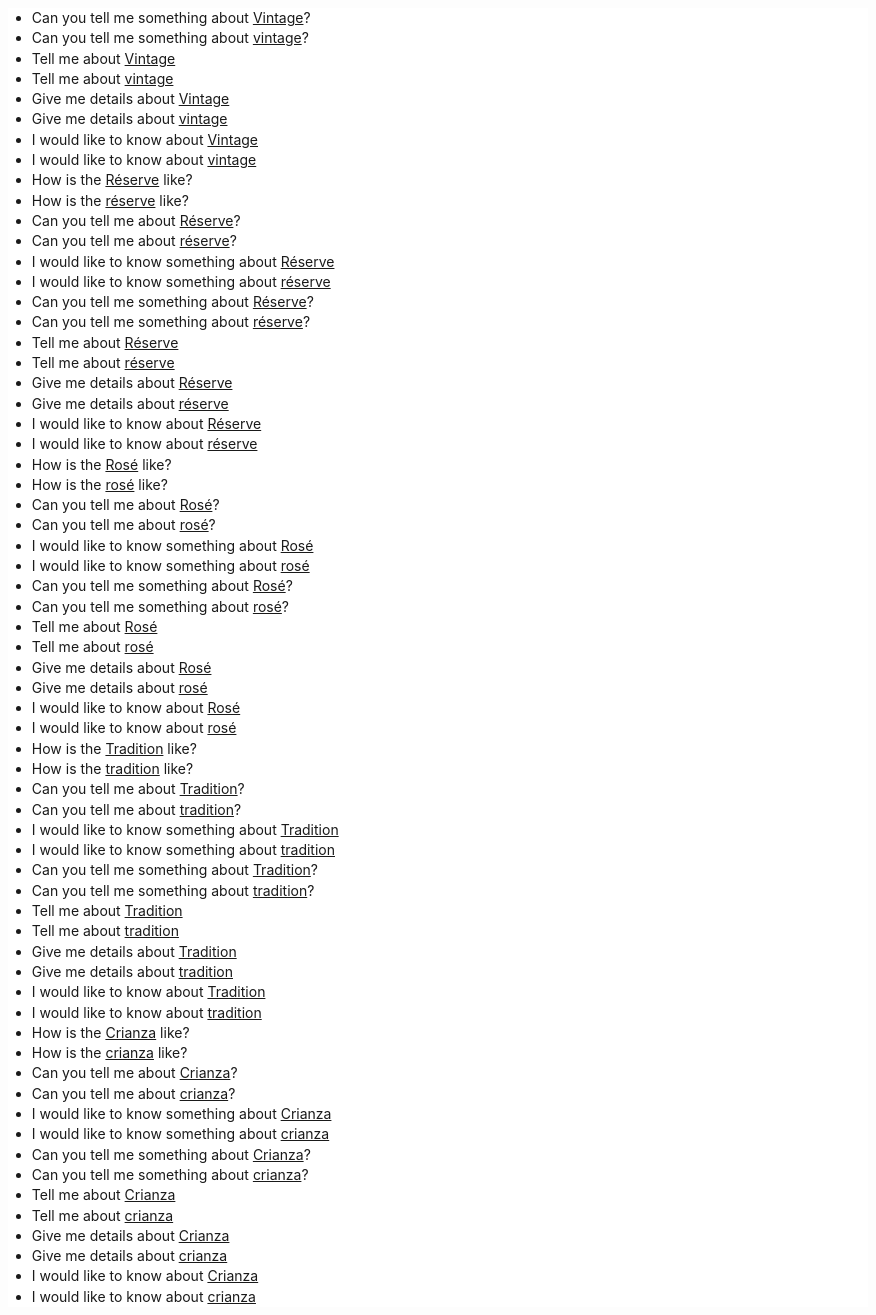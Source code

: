 - Can you tell me something about [Vintage](wine)?
- Can you tell me something about [vintage](wine)?
- Tell me about [Vintage](wine)
- Tell me about [vintage](wine)
- Give me details about [Vintage](wine)
- Give me details about [vintage](wine)
- I would like to know about [Vintage](wine)
- I would like to know about [vintage](wine)
- How is the [Réserve](wine) like?
- How is the [réserve](wine) like?
- Can you tell me about [Réserve](wine)?
- Can you tell me about [réserve](wine)?
- I would like to know something about [Réserve](wine)
- I would like to know something about [réserve](wine)
- Can you tell me something about [Réserve](wine)?
- Can you tell me something about [réserve](wine)?
- Tell me about [Réserve](wine)
- Tell me about [réserve](wine)
- Give me details about [Réserve](wine)
- Give me details about [réserve](wine)
- I would like to know about [Réserve](wine)
- I would like to know about [réserve](wine)
- How is the [Rosé](wine) like?
- How is the [rosé](wine) like?
- Can you tell me about [Rosé](wine)?
- Can you tell me about [rosé](wine)?
- I would like to know something about [Rosé](wine)
- I would like to know something about [rosé](wine)
- Can you tell me something about [Rosé](wine)?
- Can you tell me something about [rosé](wine)?
- Tell me about [Rosé](wine)
- Tell me about [rosé](wine)
- Give me details about [Rosé](wine)
- Give me details about [rosé](wine)
- I would like to know about [Rosé](wine)
- I would like to know about [rosé](wine)
- How is the [Tradition](wine) like?
- How is the [tradition](wine) like?
- Can you tell me about [Tradition](wine)?
- Can you tell me about [tradition](wine)?
- I would like to know something about [Tradition](wine)
- I would like to know something about [tradition](wine)
- Can you tell me something about [Tradition](wine)?
- Can you tell me something about [tradition](wine)?
- Tell me about [Tradition](wine)
- Tell me about [tradition](wine)
- Give me details about [Tradition](wine)
- Give me details about [tradition](wine)
- I would like to know about [Tradition](wine)
- I would like to know about [tradition](wine)
- How is the [Crianza](wine) like?
- How is the [crianza](wine) like?
- Can you tell me about [Crianza](wine)?
- Can you tell me about [crianza](wine)?
- I would like to know something about [Crianza](wine)
- I would like to know something about [crianza](wine)
- Can you tell me something about [Crianza](wine)?
- Can you tell me something about [crianza](wine)?
- Tell me about [Crianza](wine)
- Tell me about [crianza](wine)
- Give me details about [Crianza](wine)
- Give me details about [crianza](wine)
- I would like to know about [Crianza](wine)
- I would like to know about [crianza](wine)